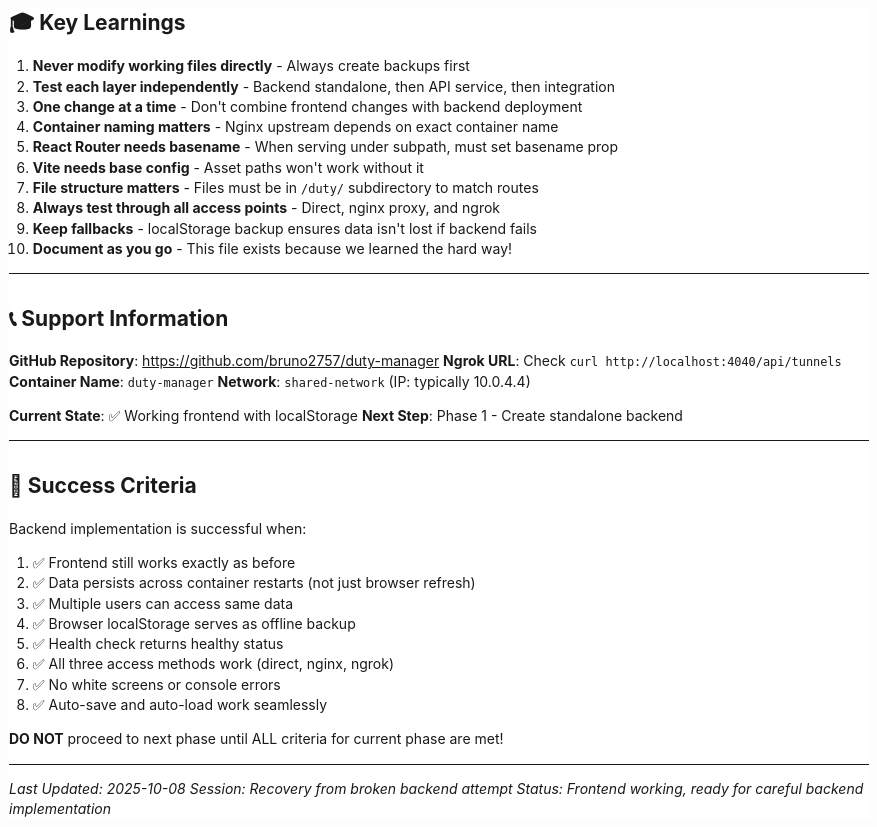 
## 🎓 Key Learnings

1. **Never modify working files directly** - Always create backups first
2. **Test each layer independently** - Backend standalone, then API service, then integration
3. **One change at a time** - Don't combine frontend changes with backend deployment
4. **Container naming matters** - Nginx upstream depends on exact container name
5. **React Router needs basename** - When serving under subpath, must set basename prop
6. **Vite needs base config** - Asset paths won't work without it
7. **File structure matters** - Files must be in `/duty/` subdirectory to match routes
8. **Always test through all access points** - Direct, nginx proxy, and ngrok
9. **Keep fallbacks** - localStorage backup ensures data isn't lost if backend fails
10. **Document as you go** - This file exists because we learned the hard way!

---

## 📞 Support Information

**GitHub Repository**: https://github.com/bruno2757/duty-manager
**Ngrok URL**: Check `curl http://localhost:4040/api/tunnels`
**Container Name**: `duty-manager`
**Network**: `shared-network` (IP: typically 10.0.4.4)

**Current State**: ✅ Working frontend with localStorage
**Next Step**: Phase 1 - Create standalone backend

---

## 🎯 Success Criteria

Backend implementation is successful when:

1. ✅ Frontend still works exactly as before
2. ✅ Data persists across container restarts (not just browser refresh)
3. ✅ Multiple users can access same data
4. ✅ Browser localStorage serves as offline backup
5. ✅ Health check returns healthy status
6. ✅ All three access methods work (direct, nginx, ngrok)
7. ✅ No white screens or console errors
8. ✅ Auto-save and auto-load work seamlessly

**DO NOT** proceed to next phase until ALL criteria for current phase are met!

---

*Last Updated: 2025-10-08*
*Session: Recovery from broken backend attempt*
*Status: Frontend working, ready for careful backend implementation*
